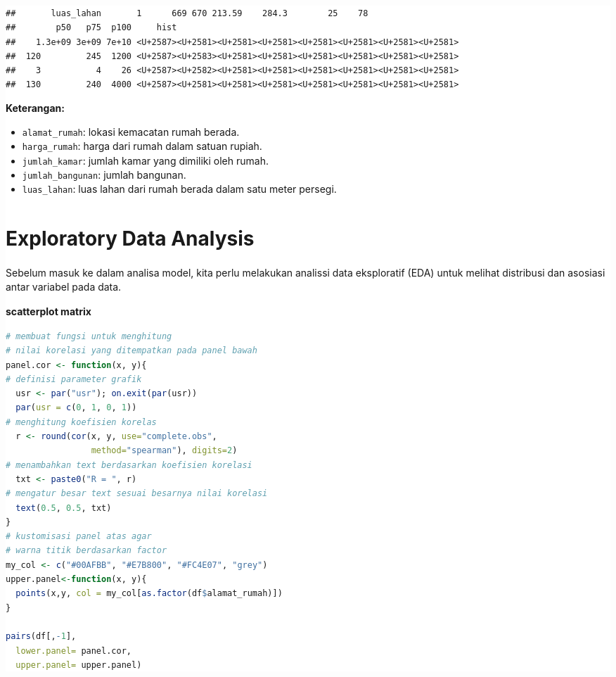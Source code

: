     ##       luas_lahan       1      669 670 213.59    284.3        25    78
    ##        p50   p75  p100     hist
    ##    1.3e+09 3e+09 7e+10 <U+2587><U+2581><U+2581><U+2581><U+2581><U+2581><U+2581><U+2581>
    ##  120         245  1200 <U+2587><U+2583><U+2581><U+2581><U+2581><U+2581><U+2581><U+2581>
    ##    3           4    26 <U+2587><U+2582><U+2581><U+2581><U+2581><U+2581><U+2581><U+2581>
    ##  130         240  4000 <U+2587><U+2581><U+2581><U+2581><U+2581><U+2581><U+2581><U+2581>

**Keterangan:**

-   `alamat_rumah`: lokasi kemacatan rumah berada.
-   `harga_rumah`: harga dari rumah dalam satuan rupiah.
-   `jumlah_kamar`: jumlah kamar yang dimiliki oleh rumah.
-   `jumlah_bangunan`: jumlah bangunan.
-   `luas_lahan`: luas lahan dari rumah berada dalam satu meter persegi.

Exploratory Data Analysis
=========================

Sebelum masuk ke dalam analisa model, kita perlu melakukan analissi data eksploratif (EDA) untuk melihat distribusi dan asosiasi antar variabel pada data.

**scatterplot matrix**

``` r
# membuat fungsi untuk menghitung
# nilai korelasi yang ditempatkan pada panel bawah
panel.cor <- function(x, y){
# definisi parameter grafik
  usr <- par("usr"); on.exit(par(usr))
  par(usr = c(0, 1, 0, 1))
# menghitung koefisien korelas
  r <- round(cor(x, y, use="complete.obs", 
                 method="spearman"), digits=2)
# menambahkan text berdasarkan koefisien korelasi
  txt <- paste0("R = ", r)
# mengatur besar text sesuai besarnya nilai korelasi
  text(0.5, 0.5, txt)
}
# kustomisasi panel atas agar
# warna titik berdasarkan factor
my_col <- c("#00AFBB", "#E7B800", "#FC4E07", "grey")
upper.panel<-function(x, y){
  points(x,y, col = my_col[as.factor(df$alamat_rumah)])
}

pairs(df[,-1],
  lower.panel= panel.cor,
  upper.panel= upper.panel)
```
